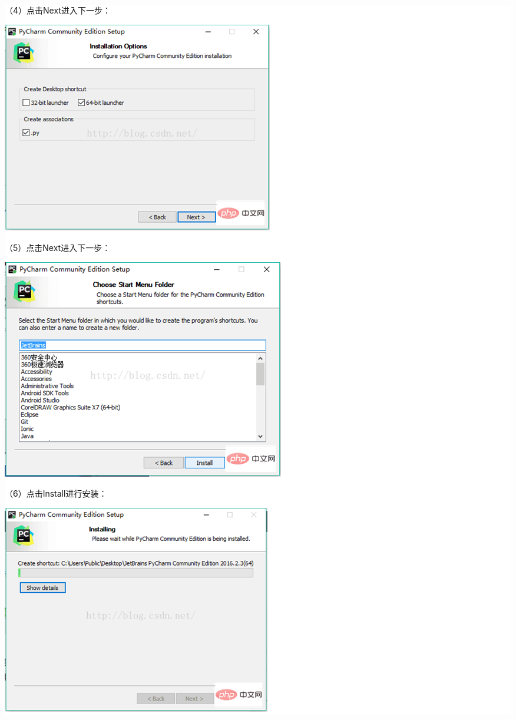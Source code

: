 （4）点击Next进入下一步：

![image](https://github.com/mmaayybelin/signal-processing_python/blob/main/images/%E5%BC%80%E5%8F%91%E7%8E%AF%E5%A2%83/image035.png)

（5）点击Next进入下一步：

![image](https://github.com/mmaayybelin/signal-processing_python/blob/main/images/%E5%BC%80%E5%8F%91%E7%8E%AF%E5%A2%83/image036.png)

（6）点击Install进行安装：

![image](https://github.com/mmaayybelin/signal-processing_python/blob/main/images/%E5%BC%80%E5%8F%91%E7%8E%AF%E5%A2%83/image037.png)
